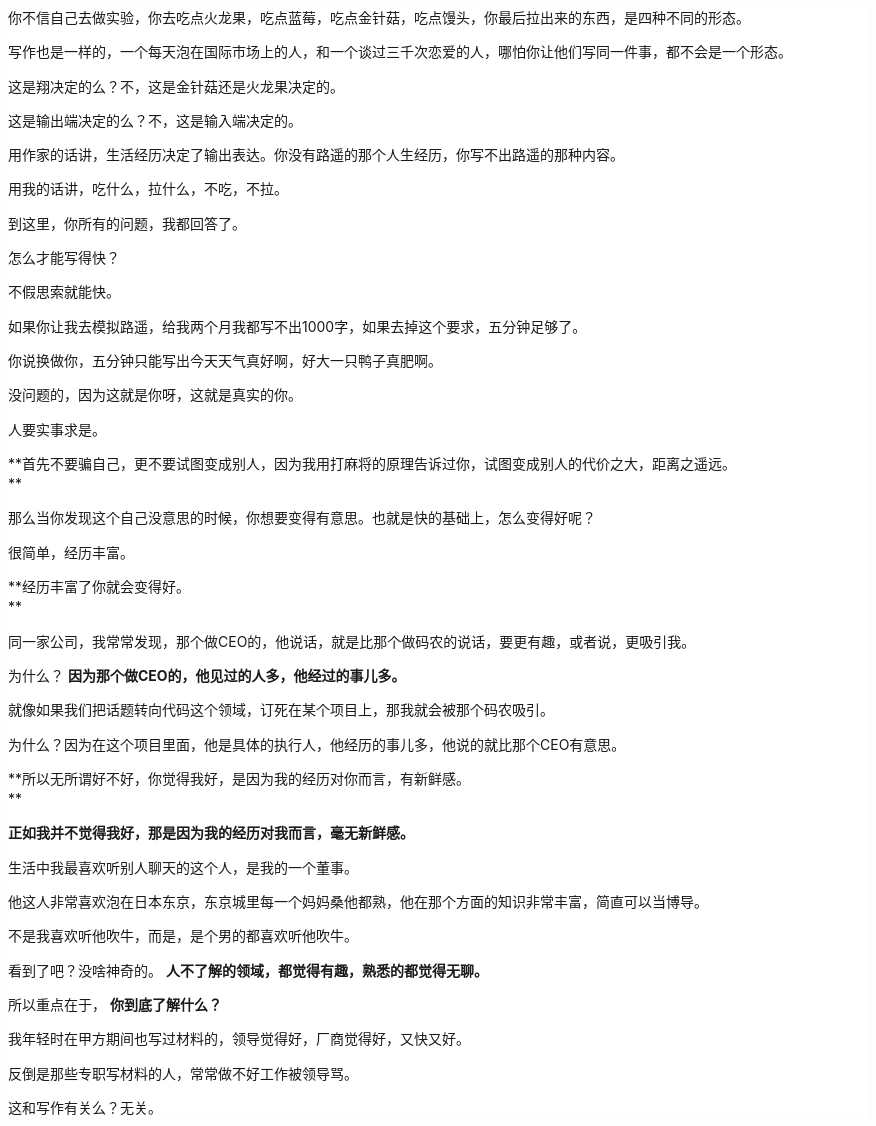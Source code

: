 你不信自己去做实验，你去吃点火龙果，吃点蓝莓，吃点金针菇，吃点馒头，你最后拉出来的东西，是四种不同的形态。

写作也是一样的，一个每天泡在国际市场上的人，和一个谈过三千次恋爱的人，哪怕你让他们写同一件事，都不会是一个形态。

这是翔决定的么？不，这是金针菇还是火龙果决定的。

这是输出端决定的么？不，这是输入端决定的。

用作家的话讲，生活经历决定了输出表达。你没有路遥的那个人生经历，你写不出路遥的那种内容。

用我的话讲，吃什么，拉什么，不吃，不拉。  

到这里，你所有的问题，我都回答了。  

怎么才能写得快？  

不假思索就能快。  

如果你让我去模拟路遥，给我两个月我都写不出1000字，如果去掉这个要求，五分钟足够了。

你说换做你，五分钟只能写出今天天气真好啊，好大一只鸭子真肥啊。

没问题的，因为这就是你呀，这就是真实的你。

人要实事求是。

 **首先不要骗自己，更不要试图变成别人，因为我用打麻将的原理告诉过你，试图变成别人的代价之大，距离之遥远。  
**

那么当你发现这个自己没意思的时候，你想要变得有意思。也就是快的基础上，怎么变得好呢？  

很简单，经历丰富。

 **经历丰富了你就会变得好。  
**

同一家公司，我常常发现，那个做CEO的，他说话，就是比那个做码农的说话，要更有趣，或者说，更吸引我。

为什么？ **因为那个做CEO的，他见过的人多，他经过的事儿多。**

就像如果我们把话题转向代码这个领域，订死在某个项目上，那我就会被那个码农吸引。

为什么？因为在这个项目里面，他是具体的执行人，他经历的事儿多，他说的就比那个CEO有意思。  

 **所以无所谓好不好，你觉得我好，是因为我的经历对你而言，有新鲜感。  
**

 **正如我并不觉得我好，那是因为我的经历对我而言，毫无新鲜感。**  

生活中我最喜欢听别人聊天的这个人，是我的一个董事。  

他这人非常喜欢泡在日本东京，东京城里每一个妈妈桑他都熟，他在那个方面的知识非常丰富，简直可以当博导。  

不是我喜欢听他吹牛，而是，是个男的都喜欢听他吹牛。

看到了吧？没啥神奇的。 **人不了解的领域，都觉得有趣，熟悉的都觉得无聊。**  

所以重点在于， **你到底了解什么？**  

我年轻时在甲方期间也写过材料的，领导觉得好，厂商觉得好，又快又好。

反倒是那些专职写材料的人，常常做不好工作被领导骂。

这和写作有关么？无关。  
